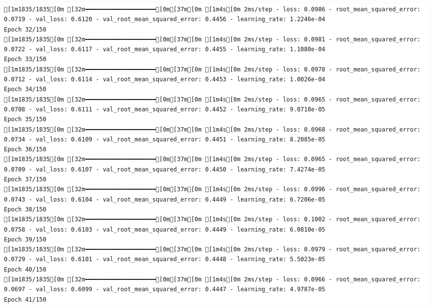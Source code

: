     [1m1835/1835[0m [32m━━━━━━━━━━━━━━━━━━━━[0m[37m[0m [1m4s[0m 2ms/step - loss: 0.0986 - root_mean_squared_error: 0.0719 - val_loss: 0.6120 - val_root_mean_squared_error: 0.4456 - learning_rate: 1.2246e-04
    Epoch 32/150
    [1m1835/1835[0m [32m━━━━━━━━━━━━━━━━━━━━[0m[37m[0m [1m4s[0m 2ms/step - loss: 0.0981 - root_mean_squared_error: 0.0722 - val_loss: 0.6117 - val_root_mean_squared_error: 0.4455 - learning_rate: 1.1080e-04
    Epoch 33/150
    [1m1835/1835[0m [32m━━━━━━━━━━━━━━━━━━━━[0m[37m[0m [1m4s[0m 2ms/step - loss: 0.0978 - root_mean_squared_error: 0.0712 - val_loss: 0.6114 - val_root_mean_squared_error: 0.4453 - learning_rate: 1.0026e-04
    Epoch 34/150
    [1m1835/1835[0m [32m━━━━━━━━━━━━━━━━━━━━[0m[37m[0m [1m4s[0m 2ms/step - loss: 0.0965 - root_mean_squared_error: 0.0708 - val_loss: 0.6111 - val_root_mean_squared_error: 0.4452 - learning_rate: 9.0718e-05
    Epoch 35/150
    [1m1835/1835[0m [32m━━━━━━━━━━━━━━━━━━━━[0m[37m[0m [1m4s[0m 2ms/step - loss: 0.0968 - root_mean_squared_error: 0.0734 - val_loss: 0.6109 - val_root_mean_squared_error: 0.4451 - learning_rate: 8.2085e-05
    Epoch 36/150
    [1m1835/1835[0m [32m━━━━━━━━━━━━━━━━━━━━[0m[37m[0m [1m4s[0m 2ms/step - loss: 0.0965 - root_mean_squared_error: 0.0709 - val_loss: 0.6107 - val_root_mean_squared_error: 0.4450 - learning_rate: 7.4274e-05
    Epoch 37/150
    [1m1835/1835[0m [32m━━━━━━━━━━━━━━━━━━━━[0m[37m[0m [1m4s[0m 2ms/step - loss: 0.0996 - root_mean_squared_error: 0.0743 - val_loss: 0.6104 - val_root_mean_squared_error: 0.4449 - learning_rate: 6.7206e-05
    Epoch 38/150
    [1m1835/1835[0m [32m━━━━━━━━━━━━━━━━━━━━[0m[37m[0m [1m4s[0m 2ms/step - loss: 0.1002 - root_mean_squared_error: 0.0758 - val_loss: 0.6103 - val_root_mean_squared_error: 0.4449 - learning_rate: 6.0810e-05
    Epoch 39/150
    [1m1835/1835[0m [32m━━━━━━━━━━━━━━━━━━━━[0m[37m[0m [1m4s[0m 2ms/step - loss: 0.0979 - root_mean_squared_error: 0.0729 - val_loss: 0.6101 - val_root_mean_squared_error: 0.4448 - learning_rate: 5.5023e-05
    Epoch 40/150
    [1m1835/1835[0m [32m━━━━━━━━━━━━━━━━━━━━[0m[37m[0m [1m4s[0m 2ms/step - loss: 0.0966 - root_mean_squared_error: 0.0697 - val_loss: 0.6099 - val_root_mean_squared_error: 0.4447 - learning_rate: 4.9787e-05
    Epoch 41/150
